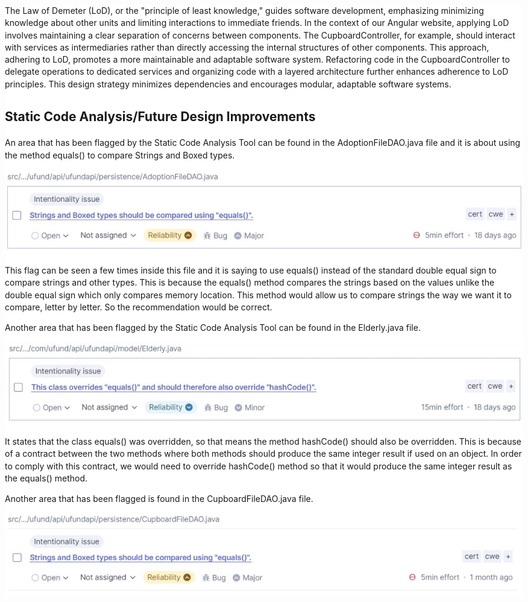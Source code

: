 The Law of Demeter (LoD), or the "principle of least knowledge," guides software development, emphasizing minimizing knowledge about other units and limiting interactions to immediate friends. In the context of our Angular website, applying LoD involves maintaining a clear separation of concerns between components. The CupboardController, for example, should interact with services as intermediaries rather than directly accessing the internal structures of other components. This approach, adhering to LoD, promotes a more maintainable and adaptable software system. Refactoring code in the CupboardController to delegate operations to dedicated services and organizing code with a layered architecture further enhances adherence to LoD principles. This design strategy minimizes dependencies and encourages modular, adaptable software systems.

## Static Code Analysis/Future Design Improvements

An area that has been flagged by the Static Code Analysis Tool can be found in the AdoptionFileDAO.java file and it is about using the method equals() to compare Strings and Boxed types.

![1701307286061](diagrams/1701307286061.png)

This flag can be seen a few times inside this file and it is saying to use equals() instead of the standard double equal sign to compare strings and other types. This is because the equals() method compares the strings based on the values unlike the double equal sign which only compares memory location. This method would allow us to compare strings the way we want it to compare, letter by letter. So the recommendation would be correct.

Another area that has been flagged by the Static Code Analysis Tool can be found in the Elderly.java file.

![1701307323292](diagrams/1701307323292.png)

It states that the class equals() was overridden, so that means the method hashCode() should also be overridden. This is because of a contract between the two methods where both methods should produce the same integer result if used on an object. In order to comply with this contract, we would need to override hashCode() method so that it would produce the same integer result as the equals() method.

Another area that has been flagged is found in the CupboardFileDAO.java file.

![1701307296893](diagrams/1701307296893.png)
